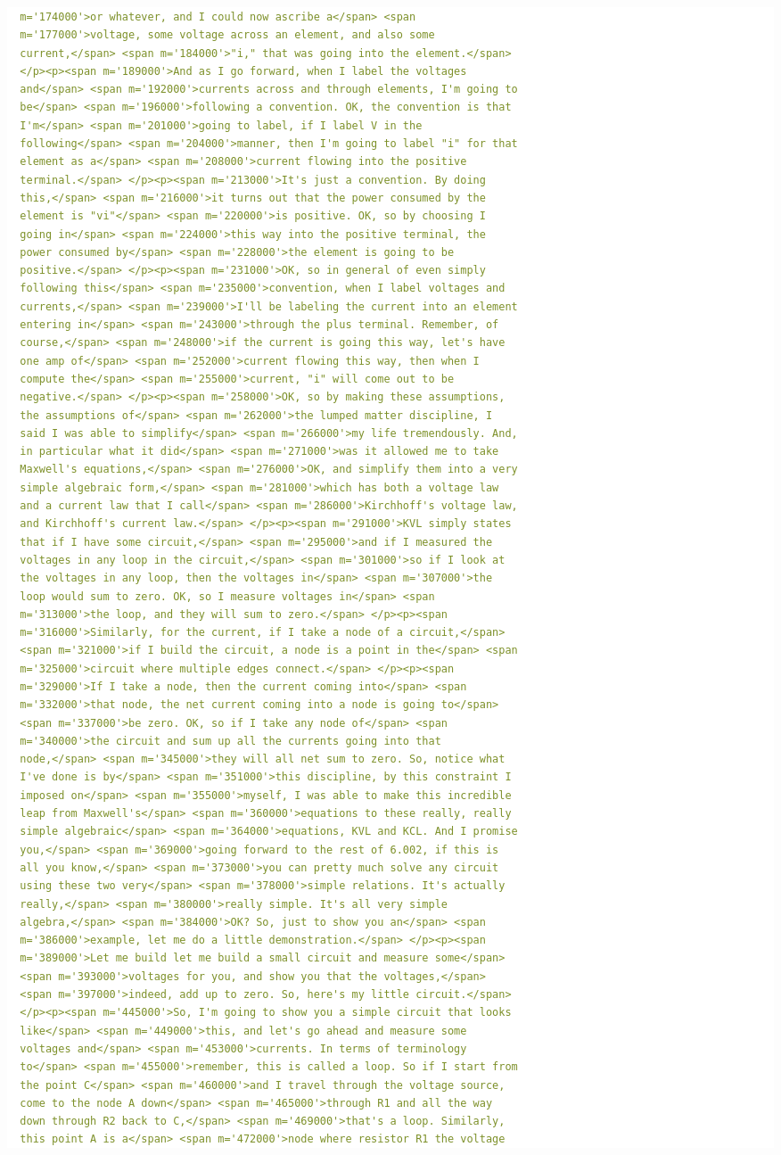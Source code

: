 ```yaml
  m='174000'>or whatever, and I could now ascribe a</span> <span
  m='177000'>voltage, some voltage across an element, and also some
  current,</span> <span m='184000'>"i," that was going into the element.</span>
  </p><p><span m='189000'>And as I go forward, when I label the voltages
  and</span> <span m='192000'>currents across and through elements, I'm going to
  be</span> <span m='196000'>following a convention. OK, the convention is that
  I'm</span> <span m='201000'>going to label, if I label V in the
  following</span> <span m='204000'>manner, then I'm going to label "i" for that
  element as a</span> <span m='208000'>current flowing into the positive
  terminal.</span> </p><p><span m='213000'>It's just a convention. By doing
  this,</span> <span m='216000'>it turns out that the power consumed by the
  element is "vi"</span> <span m='220000'>is positive. OK, so by choosing I
  going in</span> <span m='224000'>this way into the positive terminal, the
  power consumed by</span> <span m='228000'>the element is going to be
  positive.</span> </p><p><span m='231000'>OK, so in general of even simply
  following this</span> <span m='235000'>convention, when I label voltages and
  currents,</span> <span m='239000'>I'll be labeling the current into an element
  entering in</span> <span m='243000'>through the plus terminal. Remember, of
  course,</span> <span m='248000'>if the current is going this way, let's have
  one amp of</span> <span m='252000'>current flowing this way, then when I
  compute the</span> <span m='255000'>current, "i" will come out to be
  negative.</span> </p><p><span m='258000'>OK, so by making these assumptions,
  the assumptions of</span> <span m='262000'>the lumped matter discipline, I
  said I was able to simplify</span> <span m='266000'>my life tremendously. And,
  in particular what it did</span> <span m='271000'>was it allowed me to take
  Maxwell's equations,</span> <span m='276000'>OK, and simplify them into a very
  simple algebraic form,</span> <span m='281000'>which has both a voltage law
  and a current law that I call</span> <span m='286000'>Kirchhoff's voltage law,
  and Kirchhoff's current law.</span> </p><p><span m='291000'>KVL simply states
  that if I have some circuit,</span> <span m='295000'>and if I measured the
  voltages in any loop in the circuit,</span> <span m='301000'>so if I look at
  the voltages in any loop, then the voltages in</span> <span m='307000'>the
  loop would sum to zero. OK, so I measure voltages in</span> <span
  m='313000'>the loop, and they will sum to zero.</span> </p><p><span
  m='316000'>Similarly, for the current, if I take a node of a circuit,</span>
  <span m='321000'>if I build the circuit, a node is a point in the</span> <span
  m='325000'>circuit where multiple edges connect.</span> </p><p><span
  m='329000'>If I take a node, then the current coming into</span> <span
  m='332000'>that node, the net current coming into a node is going to</span>
  <span m='337000'>be zero. OK, so if I take any node of</span> <span
  m='340000'>the circuit and sum up all the currents going into that
  node,</span> <span m='345000'>they will all net sum to zero. So, notice what
  I've done is by</span> <span m='351000'>this discipline, by this constraint I
  imposed on</span> <span m='355000'>myself, I was able to make this incredible
  leap from Maxwell's</span> <span m='360000'>equations to these really, really
  simple algebraic</span> <span m='364000'>equations, KVL and KCL. And I promise
  you,</span> <span m='369000'>going forward to the rest of 6.002, if this is
  all you know,</span> <span m='373000'>you can pretty much solve any circuit
  using these two very</span> <span m='378000'>simple relations. It's actually
  really,</span> <span m='380000'>really simple. It's all very simple
  algebra,</span> <span m='384000'>OK? So, just to show you an</span> <span
  m='386000'>example, let me do a little demonstration.</span> </p><p><span
  m='389000'>Let me build let me build a small circuit and measure some</span>
  <span m='393000'>voltages for you, and show you that the voltages,</span>
  <span m='397000'>indeed, add up to zero. So, here's my little circuit.</span>
  </p><p><span m='445000'>So, I'm going to show you a simple circuit that looks
  like</span> <span m='449000'>this, and let's go ahead and measure some
  voltages and</span> <span m='453000'>currents. In terms of terminology
  to</span> <span m='455000'>remember, this is called a loop. So if I start from
  the point C</span> <span m='460000'>and I travel through the voltage source,
  come to the node A down</span> <span m='465000'>through R1 and all the way
  down through R2 back to C,</span> <span m='469000'>that's a loop. Similarly,
  this point A is a</span> <span m='472000'>node where resistor R1 the voltage
```
